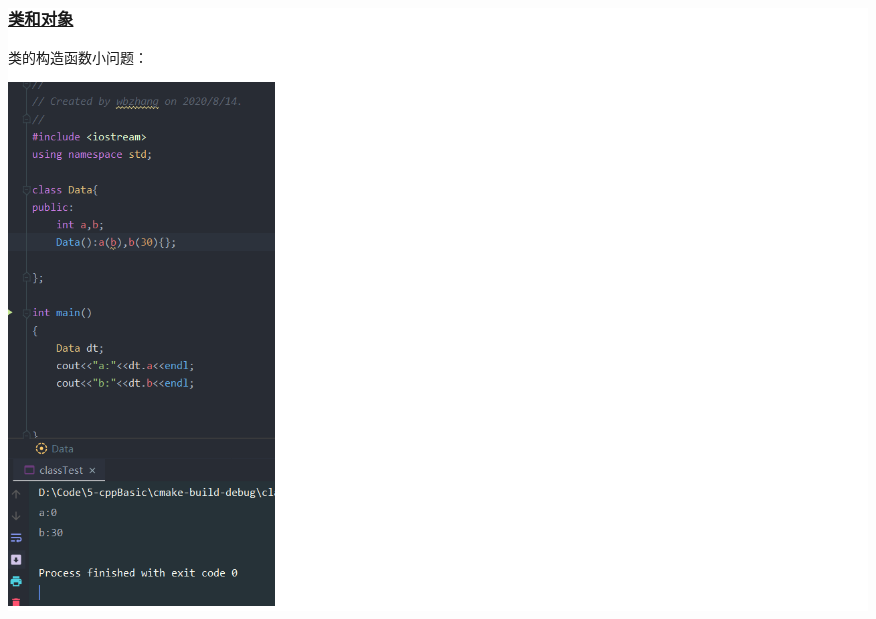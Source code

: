


### [类和对象]( https://www.runoob.com/cplusplus/cpp-classes-objects.html )

类的构造函数小问题：

<img src="images/C++基础总结/1597384781999.png" alt="1597384781999" style="zoom: 67%;" />
